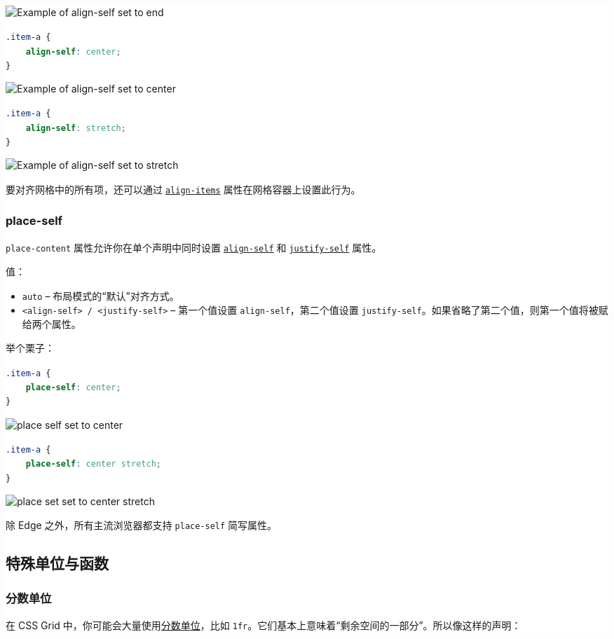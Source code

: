 <img src="https://cdn.jsdelivr.net/gh/xihuanxiaorang/img2/202409052239619.svg" alt="Example of align-self set to end" style="width: 50%" />

```css
.item-a {
    align-self: center;
}
```

<img src="https://cdn.jsdelivr.net/gh/xihuanxiaorang/img2/202409052239407.svg" alt="Example of align-self set to center" style="width: 50%" />

```css
.item-a {
    align-self: stretch;
}
```

<img src="https://cdn.jsdelivr.net/gh/xihuanxiaorang/img2/202409071119568.svg" alt="Example of align-self set to stretch" style="width :50%;" />

要对齐网格中的所有项，还可以通过 [`align-items`](#align-items) 属性在网格容器上设置此行为。

### place-self

`place-content` 属性允许你在单个声明中同时设置 [`align-self`](#align-self) 和 [`justify-self`](#justify-self) 属性。

值：

- `auto` – 布局模式的“默认”对齐方式。
- `<align-self> / <justify-self>` – 第一个值设置 `align-self`，第二个值设置 `justify-self`。如果省略了第二个值，则第一个值将被赋给两个属性。

举个栗子：

```css
.item-a {
    place-self: center;
}
```

<img src="https://cdn.jsdelivr.net/gh/xihuanxiaorang/img2/202409071149532.svg" alt="place self set to center" style="width: 50%;" />

```css
.item-a {
    place-self: center stretch;
}
```

<img src="https://cdn.jsdelivr.net/gh/xihuanxiaorang/img2/202409071153422.svg" alt="place set set to center stretch" style="width: 50%" />

除 Edge 之外，所有主流浏览器都支持 `place-self` 简写属性。

## 特殊单位与函数

### 分数单位

在 CSS Grid 中，你可能会大量使用[分数单位](https://css-tricks.com/introduction-fr-css-unit/)，比如 `1fr`。它们基本上意味着“剩余空间的一部分”。所以像这样的声明：
